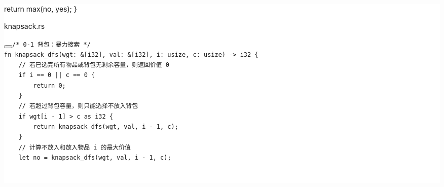 <a id="__codelineno-8-15" name="__codelineno-8-15" href="#__codelineno-8-15"></a><span class="w">  </span><span class="k">return</span><span class="w"> </span><span class="n">max</span><span class="p">(</span><span class="n">no</span><span class="p">,</span><span class="w"> </span><span class="n">yes</span><span class="p">);</span>
<a id="__codelineno-8-16" name="__codelineno-8-16" href="#__codelineno-8-16"></a><span class="p">}</span>
</code></pre></div>
</div>
<div class="tabbed-block">
<div class="highlight"><span class="filename">knapsack.rs</span><pre id="__code_9"><span></span><button class="md-clipboard md-icon" title="复制" data-clipboard-target="#__code_9 > code"></button><code><a id="__codelineno-9-1" name="__codelineno-9-1" href="#__codelineno-9-1"></a><span class="cm">/* 0-1 背包：暴力搜索 */</span>
<a id="__codelineno-9-2" name="__codelineno-9-2" href="#__codelineno-9-2"></a><span class="k">fn</span> <span class="nf">knapsack_dfs</span><span class="p">(</span><span class="n">wgt</span>: <span class="kp">&amp;</span><span class="p">[</span><span class="kt">i32</span><span class="p">],</span><span class="w"> </span><span class="n">val</span>: <span class="kp">&amp;</span><span class="p">[</span><span class="kt">i32</span><span class="p">],</span><span class="w"> </span><span class="n">i</span>: <span class="kt">usize</span><span class="p">,</span><span class="w"> </span><span class="n">c</span>: <span class="kt">usize</span><span class="p">)</span><span class="w"> </span>-&gt; <span class="kt">i32</span> <span class="p">{</span>
<a id="__codelineno-9-3" name="__codelineno-9-3" href="#__codelineno-9-3"></a><span class="w">    </span><span class="c1">// 若已选完所有物品或背包无剩余容量，则返回价值 0</span>
<a id="__codelineno-9-4" name="__codelineno-9-4" href="#__codelineno-9-4"></a><span class="w">    </span><span class="k">if</span><span class="w"> </span><span class="n">i</span><span class="w"> </span><span class="o">==</span><span class="w"> </span><span class="mi">0</span><span class="w"> </span><span class="o">||</span><span class="w"> </span><span class="n">c</span><span class="w"> </span><span class="o">==</span><span class="w"> </span><span class="mi">0</span><span class="w"> </span><span class="p">{</span>
<a id="__codelineno-9-5" name="__codelineno-9-5" href="#__codelineno-9-5"></a><span class="w">        </span><span class="k">return</span><span class="w"> </span><span class="mi">0</span><span class="p">;</span>
<a id="__codelineno-9-6" name="__codelineno-9-6" href="#__codelineno-9-6"></a><span class="w">    </span><span class="p">}</span>
<a id="__codelineno-9-7" name="__codelineno-9-7" href="#__codelineno-9-7"></a><span class="w">    </span><span class="c1">// 若超过背包容量，则只能选择不放入背包</span>
<a id="__codelineno-9-8" name="__codelineno-9-8" href="#__codelineno-9-8"></a><span class="w">    </span><span class="k">if</span><span class="w"> </span><span class="n">wgt</span><span class="p">[</span><span class="n">i</span><span class="w"> </span><span class="o">-</span><span class="w"> </span><span class="mi">1</span><span class="p">]</span><span class="w"> </span><span class="o">&gt;</span><span class="w"> </span><span class="n">c</span><span class="w"> </span><span class="k">as</span><span class="w"> </span><span class="kt">i32</span><span class="w"> </span><span class="p">{</span>
<a id="__codelineno-9-9" name="__codelineno-9-9" href="#__codelineno-9-9"></a><span class="w">        </span><span class="k">return</span><span class="w"> </span><span class="n">knapsack_dfs</span><span class="p">(</span><span class="n">wgt</span><span class="p">,</span><span class="w"> </span><span class="n">val</span><span class="p">,</span><span class="w"> </span><span class="n">i</span><span class="w"> </span><span class="o">-</span><span class="w"> </span><span class="mi">1</span><span class="p">,</span><span class="w"> </span><span class="n">c</span><span class="p">);</span>
<a id="__codelineno-9-10" name="__codelineno-9-10" href="#__codelineno-9-10"></a><span class="w">    </span><span class="p">}</span>
<a id="__codelineno-9-11" name="__codelineno-9-11" href="#__codelineno-9-11"></a><span class="w">    </span><span class="c1">// 计算不放入和放入物品 i 的最大价值</span>
<a id="__codelineno-9-12" name="__codelineno-9-12" href="#__codelineno-9-12"></a><span class="w">    </span><span class="kd">let</span><span class="w"> </span><span class="n">no</span><span class="w"> </span><span class="o">=</span><span class="w"> </span><span class="n">knapsack_dfs</span><span class="p">(</span><span class="n">wgt</span><span class="p">,</span><span class="w"> </span><span class="n">val</span><span class="p">,</span><span class="w"> </span><span class="n">i</span><span class="w"> </span><span class="o">-</span><span class="w"> </span><span class="mi">1</span><span class="p">,</span><span class="w"> </span><span class="n">c</span><span class="p">);</span>